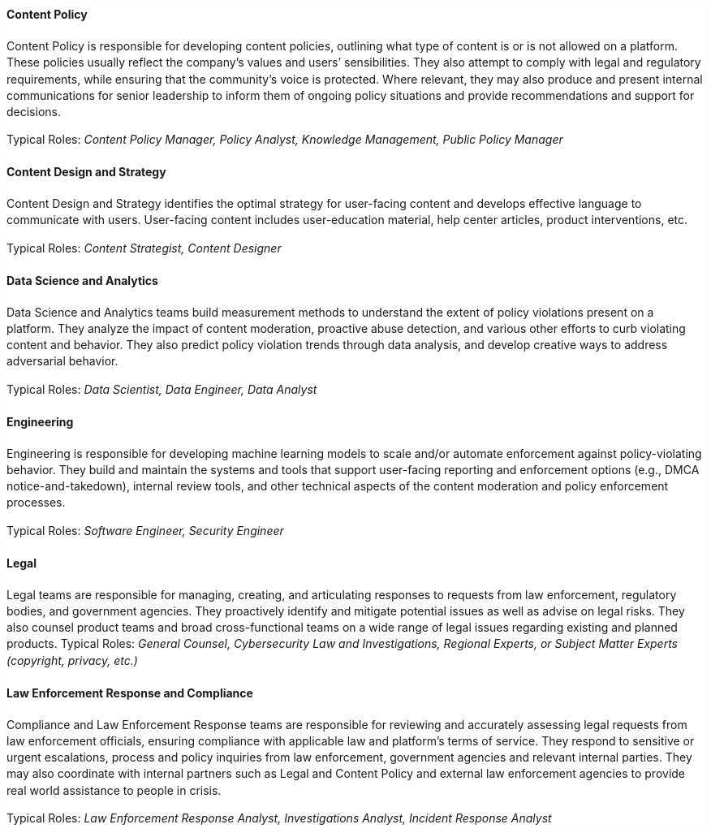 #### Content Policy 
Content Policy is responsible for developing content policies, outlining what type of content is or is not allowed on a platform. These policies usually reflect the company’s values and users’ sensibilities. They also attempt to comply with legal and regulatory requirements, while ensuring that the community’s voice is protected. Where relevant, they may also produce and present internal communications for senior leadership to inform them of ongoing policy situations and provide recommendations and support for decisions. 

Typical Roles: *Content Policy Manager, Policy Analyst, Knowledge Management, Public Policy Manager* 

#### Content Design and Strategy 

Content Design and Strategy identifies the optimal strategy for user-facing content and develops effective language to communicate with users. User-facing content includes user-education material, help center articles, product interventions, etc. 

Typical Roles: *Content Strategist, Content Designer* 

#### Data Science and Analytics 
Data Science and Analytics teams build measurement methods to understand the extent of policy violations present on a platform. They analyze the impact of content moderation, proactive abuse detection, and various other efforts to curb violating content and behavior. They also predict policy violation trends through data analysis, and develop creative ways to address adversarial behavior. 

Typical Roles: *Data Scientist, Data Engineer, Data Analyst* 

#### Engineering 
Engineering is responsible for developing machine learning models to scale and/or automate enforcement against policy-violating behavior. They build and maintain the systems and tools that support user-facing reporting and enforcement options (e.g., DMCA notice-and-takedown), internal review tools,  and other technical aspects of the content moderation and policy enforcement processes. 

Typical Roles: *Software Engineer, Security Engineer* 

#### Legal 
Legal teams are responsible for managing, creating, and articulating responses to requests from law enforcement, regulatory bodies, and government agencies. They proactively identify and mitigate potential issues as well as advise on legal risks. They also counsel product teams and broad cross-functional teams on a wide range of legal issues regarding existing and planned products. 
Typical Roles: *General Counsel, Cybersecurity Law and Investigations, Regional Experts, or Subject Matter Experts (copyright, privacy, etc.)* 

#### Law Enforcement Response and Compliance 

Compliance and Law Enforcement Response teams are responsible for reviewing and accurately assessing legal requests from law enforcement officials, ensuring compliance with applicable law and platform’s terms of service. They respond to sensitive or urgent escalations, process and policy inquiries from law enforcement, government agencies and relevant internal parties. They may also coordinate with internal partners such as Legal and Content Policy and external law enforcement agencies to provide real world assistance to people in crisis. 

Typical Roles: *Law Enforcement Response Analyst, Investigations Analyst, Incident Response Analyst* 

